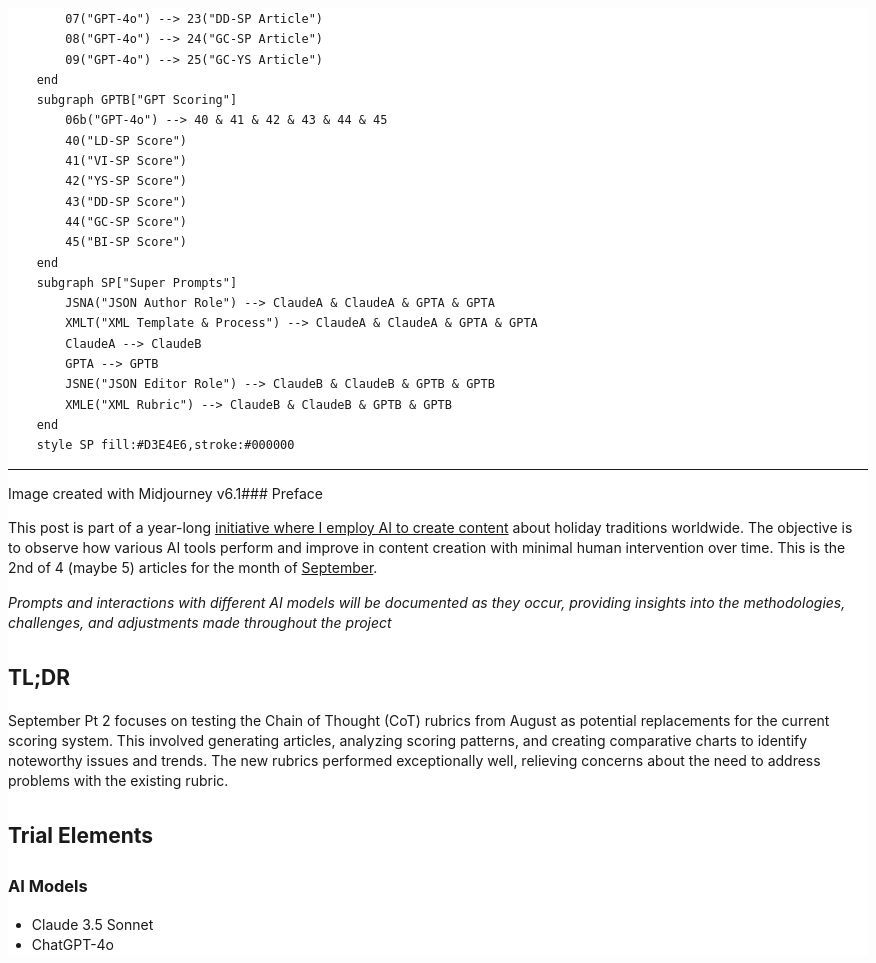 ```
        07("GPT-4o") --> 23("DD-SP Article")
        08("GPT-4o") --> 24("GC-SP Article")
        09("GPT-4o") --> 25("GC-YS Article")
    end
    subgraph GPTB["GPT Scoring"]
        06b("GPT-4o") --> 40 & 41 & 42 & 43 & 44 & 45
        40("LD-SP Score")
        41("VI-SP Score")
        42("YS-SP Score")
        43("DD-SP Score")
        44("GC-SP Score")
        45("BI-SP Score")
    end
    subgraph SP["Super Prompts"]
        JSNA("JSON Author Role") --> ClaudeA & ClaudeA & GPTA & GPTA
        XMLT("XML Template & Process") --> ClaudeA & ClaudeA & GPTA & GPTA
        ClaudeA --> ClaudeB
        GPTA --> GPTB
        JSNE("JSON Editor Role") --> ClaudeB & ClaudeB & GPTB & GPTB
        XMLE("XML Rubric") --> ClaudeB & ClaudeB & GPTB & GPTB
    end
    style SP fill:#D3E4E6,stroke:#000000
```

<u></u>

---

<u></u>Image created with Midjourney v6.1### Preface

This post is part of a year-long <u>initiative where I employ AI to create content</u> about holiday traditions worldwide. The objective is to observe how various AI tools perform and improve in content creation with minimal human intervention over time. This is the 2nd of 4 (maybe 5) articles for the month of <u>September</u>.

*Prompts and interactions with different AI models will be documented as they occur, providing insights into the methodologies, challenges, and adjustments made throughout the project*

## TL;DR

September Pt 2 focuses on testing the Chain of Thought (CoT) rubrics from August as potential replacements for the current scoring system. This involved generating articles, analyzing scoring patterns, and creating comparative charts to identify noteworthy issues and trends. The new rubrics performed exceptionally well, relieving concerns about the need to address problems with the existing rubric.

## Trial Elements

### AI Models

- Claude 3.5 Sonnet
- ChatGPT-4o
